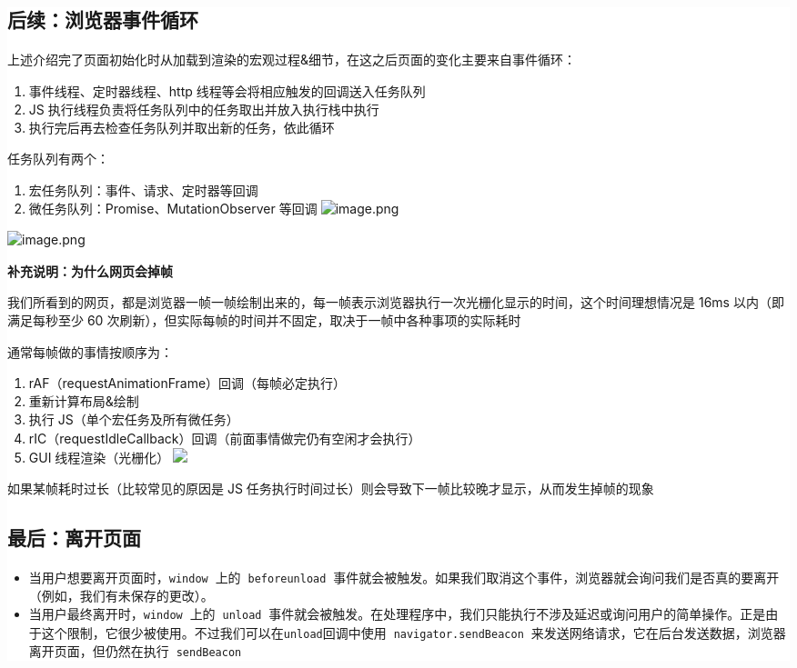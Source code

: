 ## 后续：浏览器事件循环

上述介绍完了页面初始化时从加载到渲染的宏观过程&细节，在这之后页面的变化主要来自事件循环：

1. 事件线程、定时器线程、http 线程等会将相应触发的回调送入任务队列
2. JS 执行线程负责将任务队列中的任务取出并放入执行栈中执行
3. 执行完后再去检查任务队列并取出新的任务，依此循环

任务队列有两个：

1. 宏任务队列：事件、请求、定时器等回调
2. 微任务队列：Promise、MutationObserver 等回调 ![image.png](https://p6-juejin.byteimg.com/tos-cn-i-k3u1fbpfcp/3a608371a91e4bb3bb841367261a4adf~tplv-k3u1fbpfcp-zoom-in-crop-mark:4536:0:0:0.image?)

![image.png](https://p1-juejin.byteimg.com/tos-cn-i-k3u1fbpfcp/520bbc4580934cdab1d4c086f714ae45~tplv-k3u1fbpfcp-zoom-in-crop-mark:4536:0:0:0.image?)

**补充说明：为什么网页会掉帧**

我们所看到的网页，都是浏览器一帧一帧绘制出来的，每一帧表示浏览器执行一次光栅化显示的时间，这个时间理想情况是 16ms 以内（即满足每秒至少 60 次刷新），但实际每帧的时间并不固定，取决于一帧中各种事项的实际耗时

通常每帧做的事情按顺序为：

1. rAF（requestAnimationFrame）回调（每帧必定执行）
2. 重新计算布局&绘制
3. 执行 JS（单个宏任务及所有微任务）
4. rIC（requestIdleCallback）回调（前面事情做完仍有空闲才会执行）
5. GUI 线程渲染（光栅化） ![](https://p3-juejin.byteimg.com/tos-cn-i-k3u1fbpfcp/4f288e9135ed414d871ad2fd2715d85d~tplv-k3u1fbpfcp-zoom-in-crop-mark:4536:0:0:0.image)

如果某帧耗时过长（比较常见的原因是 JS 任务执行时间过长）则会导致下一帧比较晚才显示，从而发生掉帧的现象

## 最后：离开页面

- 当用户想要离开页面时，`window`  上的  `beforeunload`  事件就会被触发。如果我们取消这个事件，浏览器就会询问我们是否真的要离开（例如，我们有未保存的更改）。
- 当用户最终离开时，`window`  上的  `unload`  事件就会被触发。在处理程序中，我们只能执行不涉及延迟或询问用户的简单操作。正是由于这个限制，它很少被使用。不过我们可以在`unload`回调中使用  `navigator.sendBeacon`  来发送网络请求，它在后台发送数据，浏览器离开页面，但仍然在执行  `sendBeacon`
